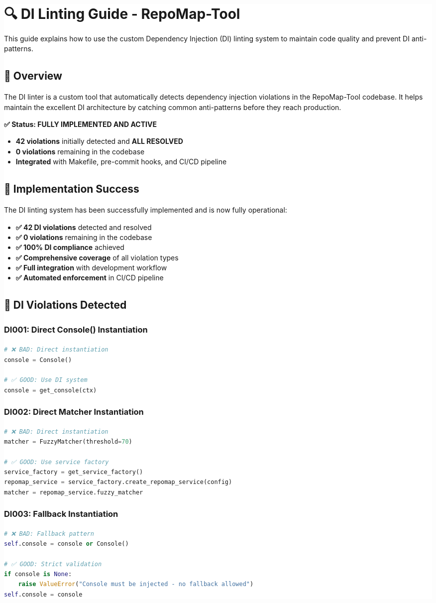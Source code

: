 # 🔍 **DI Linting Guide - RepoMap-Tool**

This guide explains how to use the custom Dependency Injection (DI) linting system to maintain code quality and prevent DI anti-patterns.

## 🎯 **Overview**

The DI linter is a custom tool that automatically detects dependency injection violations in the RepoMap-Tool codebase. It helps maintain the excellent DI architecture by catching common anti-patterns before they reach production.

**✅ Status: FULLY IMPLEMENTED AND ACTIVE**
- **42 violations** initially detected and **ALL RESOLVED**
- **0 violations** remaining in the codebase
- **Integrated** with Makefile, pre-commit hooks, and CI/CD pipeline

## 🎉 **Implementation Success**

The DI linting system has been successfully implemented and is now fully operational:

- **✅ 42 DI violations** detected and resolved
- **✅ 0 violations** remaining in the codebase
- **✅ 100% DI compliance** achieved
- **✅ Comprehensive coverage** of all violation types
- **✅ Full integration** with development workflow
- **✅ Automated enforcement** in CI/CD pipeline

## 🚨 **DI Violations Detected**

### **DI001: Direct Console() Instantiation**
```python
# ❌ BAD: Direct instantiation
console = Console()

# ✅ GOOD: Use DI system
console = get_console(ctx)
```

### **DI002: Direct Matcher Instantiation**
```python
# ❌ BAD: Direct instantiation
matcher = FuzzyMatcher(threshold=70)

# ✅ GOOD: Use service factory
service_factory = get_service_factory()
repomap_service = service_factory.create_repomap_service(config)
matcher = repomap_service.fuzzy_matcher
```

### **DI003: Fallback Instantiation**
```python
# ❌ BAD: Fallback pattern
self.console = console or Console()

# ✅ GOOD: Strict validation
if console is None:
    raise ValueError("Console must be injected - no fallback allowed")
self.console = console
```
